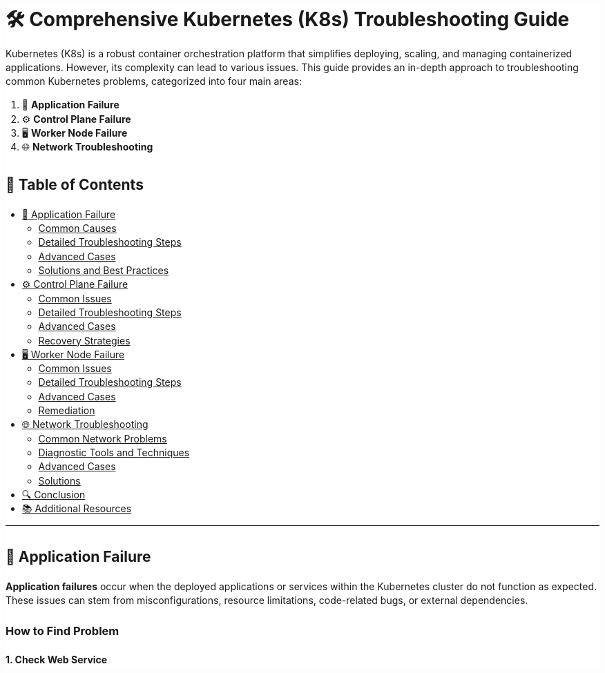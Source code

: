 # 🛠️ Comprehensive Kubernetes (K8s) Troubleshooting Guide

Kubernetes (K8s) is a robust container orchestration platform that simplifies deploying, scaling, and managing containerized applications. However, its complexity can lead to various issues. This guide provides an in-depth approach to troubleshooting common Kubernetes problems, categorized into four main areas:

1. 🐞 **Application Failure**
2. ⚙️ **Control Plane Failure**
3. 🖥️ **Worker Node Failure**
4. 🌐 **Network Troubleshooting**

## 📑 Table of Contents

- [🐞 Application Failure](#application-failure)
  - [Common Causes](#common-causes)
  - [Detailed Troubleshooting Steps](#detailed-troubleshooting-steps)
  - [Advanced Cases](#advanced-cases)
  - [Solutions and Best Practices](#solutions-and-best-practices)
- [⚙️ Control Plane Failure](#control-plane-failure)
  - [Common Issues](#common-issues)
  - [Detailed Troubleshooting Steps](#detailed-troubleshooting-steps-1)
  - [Advanced Cases](#advanced-cases-1)
  - [Recovery Strategies](#recovery-strategies)
- [🖥️ Worker Node Failure](#worker-node-failure)
  - [Common Issues](#common-issues-1)
  - [Detailed Troubleshooting Steps](#detailed-troubleshooting-steps-2)
  - [Advanced Cases](#advanced-cases-2)
  - [Remediation](#remediation)
- [🌐 Network Troubleshooting](#network-troubleshooting)
  - [Common Network Problems](#common-network-problems)
  - [Diagnostic Tools and Techniques](#diagnostic-tools-and-techniques)
  - [Advanced Cases](#advanced-cases-3)
  - [Solutions](#solutions)
- [🔍 Conclusion](#conclusion)
- [📚 Additional Resources](#additional-resources)

---

## 🐞 Application Failure

**Application failures** occur when the deployed applications or services within the Kubernetes cluster do not function as expected. These issues can stem from misconfigurations, resource limitations, code-related bugs, or external dependencies.

### How to Find Problem

#### 1. Check Web Service
